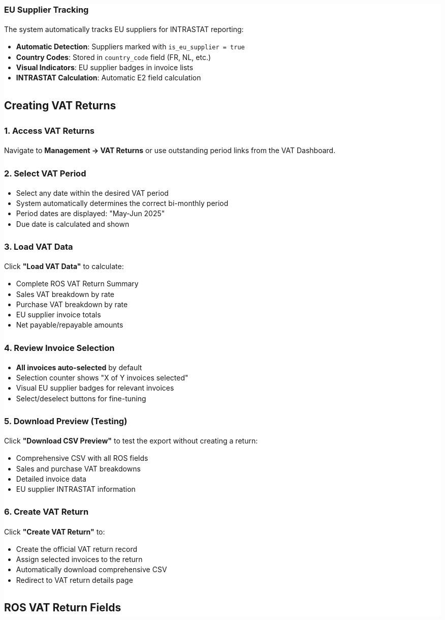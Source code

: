 ### EU Supplier Tracking

The system automatically tracks EU suppliers for INTRASTAT reporting:
- **Automatic Detection**: Suppliers marked with `is_eu_supplier = true`
- **Country Codes**: Stored in `country_code` field (FR, NL, etc.)
- **Visual Indicators**: EU supplier badges in invoice lists
- **INTRASTAT Calculation**: Automatic E2 field calculation

## Creating VAT Returns

### 1. Access VAT Returns
Navigate to **Management → VAT Returns** or use outstanding period links from the VAT Dashboard.

### 2. Select VAT Period
- Select any date within the desired VAT period
- System automatically determines the correct bi-monthly period
- Period dates are displayed: "May-Jun 2025"
- Due date is calculated and shown

### 3. Load VAT Data
Click **"Load VAT Data"** to calculate:
- Complete ROS VAT Return Summary
- Sales VAT breakdown by rate
- Purchase VAT breakdown by rate
- EU supplier invoice totals
- Net payable/repayable amounts

### 4. Review Invoice Selection
- **All invoices auto-selected** by default
- Selection counter shows "X of Y invoices selected"
- Visual EU supplier badges for relevant invoices
- Select/deselect buttons for fine-tuning

### 5. Download Preview (Testing)
Click **"Download CSV Preview"** to test the export without creating a return:
- Comprehensive CSV with all ROS fields
- Sales and purchase VAT breakdowns
- Detailed invoice data
- EU supplier INTRASTAT information

### 6. Create VAT Return
Click **"Create VAT Return"** to:
- Create the official VAT return record
- Assign selected invoices to the return
- Automatically download comprehensive CSV
- Redirect to VAT return details page

## ROS VAT Return Fields
